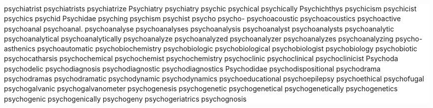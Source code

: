 psychiatrist psychiatrists psychiatrize Psychiatry psychiatry psychic psychical psychically Psychichthys psychicism
psychicist psychics psychid Psychidae psyching psychism psychist psycho psycho- psychoacoustic
psychoacoustics psychoactive psychoanal psychoanal. psychoanalyse psychoanalyses psychoanalysis psychoanalyst psychoanalysts psychoanalytic
psychoanalytical psychoanalytically psychoanalyze psychoanalyzed psychoanalyzer psychoanalyzes psychoanalyzing psycho-asthenics psychoautomatic psychobiochemistry
psychobiologic psychobiological psychobiologist psychobiology psychobiotic psychocatharsis psychochemical psychochemist psychochemistry psychoclinic
psychoclinical psychoclinicist Psychoda psychodelic psychodiagnosis psychodiagnostic psychodiagnostics Psychodidae psychodispositional psychodrama
psychodramas psychodramatic psychodynamic psychodynamics psychoeducational psychoepilepsy psychoethical psychofugal psychogalvanic psychogalvanometer
psychogenesis psychogenetic psychogenetical psychogenetically psychogenetics psychogenic psychogenically psychogeny psychogeriatrics psychognosis
